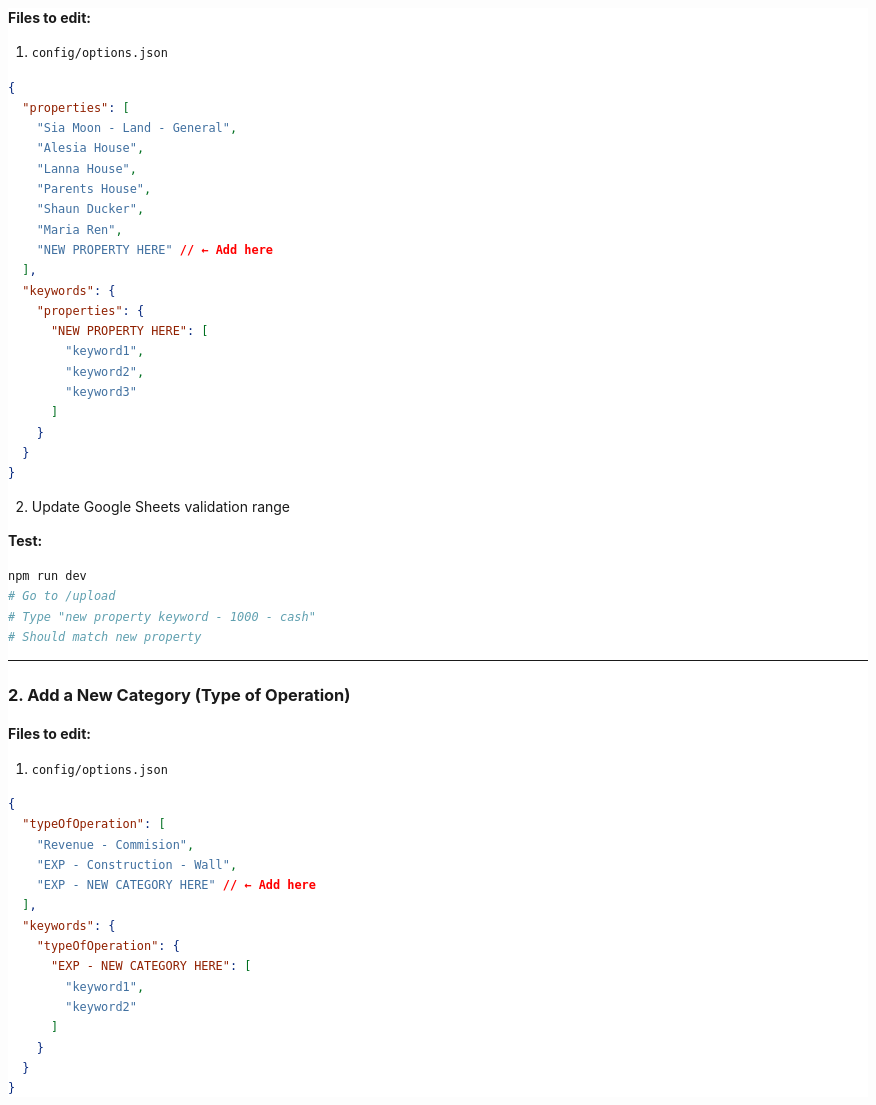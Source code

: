**Files to edit:**
1. `config/options.json`

```json
{
  "properties": [
    "Sia Moon - Land - General",
    "Alesia House",
    "Lanna House",
    "Parents House",
    "Shaun Ducker",
    "Maria Ren",
    "NEW PROPERTY HERE" // ← Add here
  ],
  "keywords": {
    "properties": {
      "NEW PROPERTY HERE": [
        "keyword1",
        "keyword2",
        "keyword3"
      ]
    }
  }
}
```

2. Update Google Sheets validation range

**Test:**
```bash
npm run dev
# Go to /upload
# Type "new property keyword - 1000 - cash"
# Should match new property
```

---

### **2. Add a New Category (Type of Operation)**

**Files to edit:**
1. `config/options.json`

```json
{
  "typeOfOperation": [
    "Revenue - Commision",
    "EXP - Construction - Wall",
    "EXP - NEW CATEGORY HERE" // ← Add here
  ],
  "keywords": {
    "typeOfOperation": {
      "EXP - NEW CATEGORY HERE": [
        "keyword1",
        "keyword2"
      ]
    }
  }
}
```

